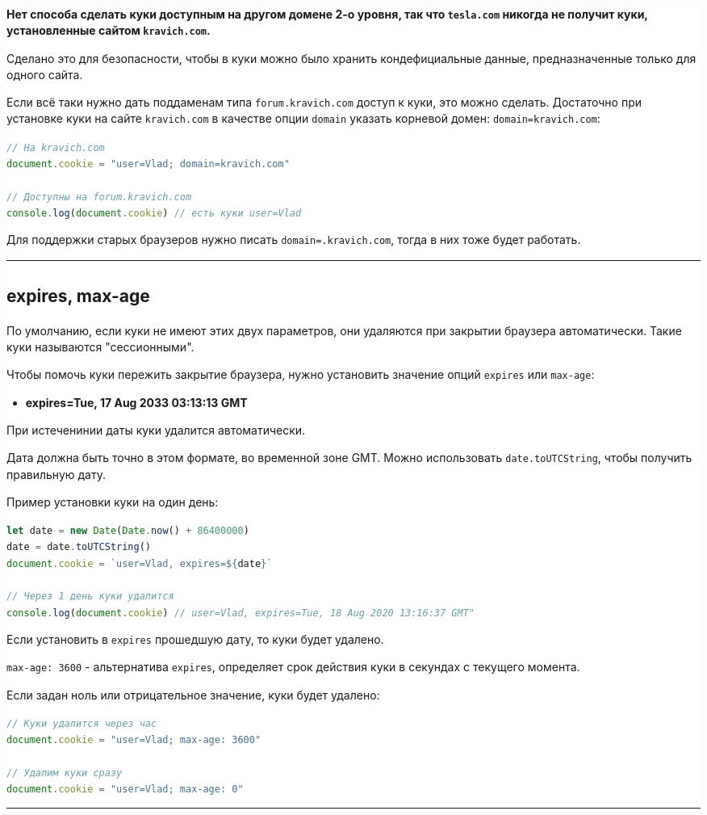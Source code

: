 **Нет способа сделать куки доступным на другом домене 2-о уровня, так что `tesla.com` никогда не получит куки, установленные сайтом `kravich.com`.**

Сделано это для безопасности, чтобы в куки можно было хранить кондефициальные данные, предназначенные только для одного сайта.

Если всё таки нужно дать поддаменам типа `forum.kravich.com` доступ к куки, это можно сделать.
Достаточно при установке куки на сайте `kravich.com` в качестве опции `domain` указать корневой домен: `domain=kravich.com`:

```javascript
// На kravich.com
document.cookie = "user=Vlad; domain=kravich.com"

// Доступны на forum.kravich.com
console.log(document.cookie) // есть куки user=Vlad
```

Для поддержки старых браузеров нужно писать `domain=.kravich.com`, тогда в них тоже будет работать.
***

## expires, max-age

По умолчанию, если куки не имеют этих двух параметров, они удаляются при закрытии браузера автоматически. Такие куки называются "сессионными".

Чтобы помочь куки пережить закрытие браузера, нужно установить значение опций `expires` или `max-age`:
* **expires=Tue, 17 Aug 2033 03:13:13 GMT**

При истеченинии даты куки удалится автоматически.

Дата должна быть точно в этом формате, во временной зоне GMT. Можно использовать `date.toUTCString`, чтобы получить правильную дату. 

Пример установки куки на один день: 

```javascript
let date = new Date(Date.now() + 86400000)
date = date.toUTCString()
document.cookie = `user=Vlad, expires=${date}`

// Через 1 день куки удалится
console.log(document.cookie) // user=Vlad, expires=Tue, 18 Aug 2020 13:16:37 GMT"
```

Если установить в `expires` прошедшую дату, то куки будет удалено.

`max-age: 3600` - альтернатива `expires`, определяет срок действия куки в секундах с текущего момента.

Если задан ноль или отрицательное значение, куки будет удалено: 

```javascript
// Куки удалится через час
document.cookie = "user=Vlad; max-age: 3600"

// Удалим куки сразу
document.cookie = "user=Vlad; max-age: 0"
```
***
